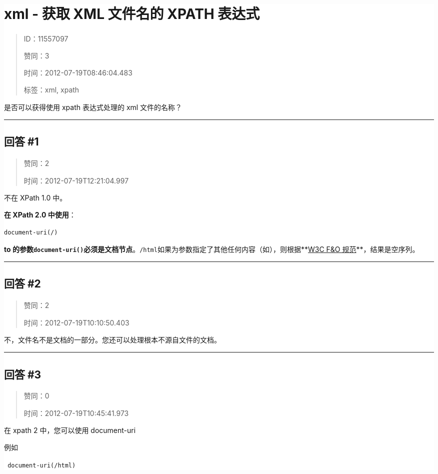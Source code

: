 # xml - 获取 XML 文件名的 XPATH 表达式

> ID：11557097
> 
> 赞同：3
> 
> 时间：2012-07-19T08:46:04.483
> 
> 标签：xml, xpath

是否可以获得使用 xpath 表达式处理的 xml 文件的名称？

* * *

## 回答 #1

> 赞同：2
> 
> 时间：2012-07-19T12:21:04.997

不在 XPath 1.0 中。

**在 XPath 2.0 中使用**：

```
document-uri(/) 
```

**to 的参数`document-uri()`必须是文档节点**。`/html`如果为参数指定了其他任何内容（如），则根据**[W3C F&O 规范](http://www.w3.org/TR/xquery-operators/#func-document-uri)**，结果是空序列。

* * *

## 回答 #2

> 赞同：2
> 
> 时间：2012-07-19T10:10:50.403

不，文件名不是文档的一部分。您还可以处理根本不源自文件的文档。

* * *

## 回答 #3

> 赞同：0
> 
> 时间：2012-07-19T10:45:41.973

在 xpath 2 中，您可以使用 document-uri

例如

```
 document-uri(/html) 
```
